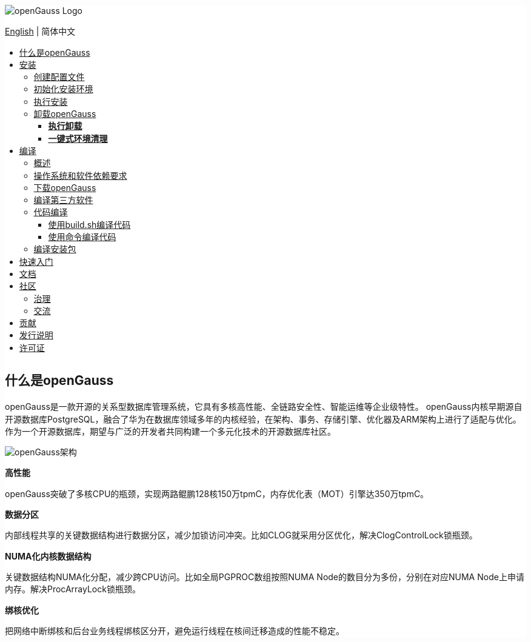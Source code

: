 ![openGauss Logo](doc/openGauss-logo.png "openGauss logo")

[English](./README.en.md) | 简体中文



- [什么是openGauss](#什么是openGauss)
- [安装](#安装)
  - [创建配置文件](#创建配置文件)
  - [初始化安装环境](#初始化安装环境)
  - [执行安装](#执行安装)
  - [卸载openGauss](#卸载opengauss)
    - [**执行卸载**](#执行卸载)
    - [**一键式环境清理**](#一键式环境清理)
- [编译](#编译)
  - [概述](#概述)
  - [操作系统和软件依赖要求](#操作系统和软件依赖要求)
  - [下载openGauss](#下载opengauss)
  - [编译第三方软件](#编译第三方软件)
  - [代码编译](#代码编译)
      - [使用build.sh编译代码](#使用buildsh编译代码)
      - [使用命令编译代码](#使用命令编译代码)
  - [编译安装包](#编译安装包)
- [快速入门](#快速入门)
- [文档](#文档)
- [社区](#社区)
  - [治理](#治理)
  - [交流](#交流)
- [贡献](#贡献)
- [发行说明](#发行说明)
- [许可证](#许可证)

## 什么是openGauss

openGauss是一款开源的关系型数据库管理系统，它具有多核高性能、全链路安全性、智能运维等企业级特性。
openGauss内核早期源自开源数据库PostgreSQL，融合了华为在数据库领域多年的内核经验，在架构、事务、存储引擎、优化器及ARM架构上进行了适配与优化。作为一个开源数据库，期望与广泛的开发者共同构建一个多元化技术的开源数据库社区。

<img src="doc/openGauss-architecture.png" alt="openGauss架构" width="600"/>

**高性能**

openGauss突破了多核CPU的瓶颈，实现两路鲲鹏128核150万tpmC，内存优化表（MOT）引擎达350万tpmC。

**数据分区**

内部线程共享的关键数据结构进行数据分区，减少加锁访问冲突。比如CLOG就采用分区优化，解决ClogControlLock锁瓶颈。

**NUMA化内核数据结构**

关键数据结构NUMA化分配，减少跨CPU访问。比如全局PGPROC数组按照NUMA Node的数目分为多份，分别在对应NUMA Node上申请内存。解决ProcArrayLock锁瓶颈。

**绑核优化**

把网络中断绑核和后台业务线程绑核区分开，避免运行线程在核间迁移造成的性能不稳定。
